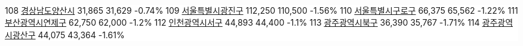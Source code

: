   <tr class="item">
    <td>108</td>
    <td><a href="/apt/경상남도양산시">경상남도양산시</a></td>
    <td>31,865</td>
    <td>31,629</td>
    <td>-0.74%</td>
  </tr>

  <tr class="item">
    <td>109</td>
    <td><a href="/apt/서울특별시광진구">서울특별시광진구</a></td>
    <td>112,250</td>
    <td>110,500</td>
    <td>-1.56%</td>
  </tr>

  <tr class="item">
    <td>110</td>
    <td><a href="/apt/서울특별시구로구">서울특별시구로구</a></td>
    <td>66,375</td>
    <td>65,562</td>
    <td>-1.22%</td>
  </tr>

  <tr class="item">
    <td>111</td>
    <td><a href="/apt/부산광역시연제구">부산광역시연제구</a></td>
    <td>62,750</td>
    <td>62,000</td>
    <td>-1.2%</td>
  </tr>

  <tr class="item">
    <td>112</td>
    <td><a href="/apt/인천광역시서구">인천광역시서구</a></td>
    <td>44,893</td>
    <td>44,400</td>
    <td>-1.1%</td>
  </tr>

  <tr class="item">
    <td>113</td>
    <td><a href="/apt/광주광역시북구">광주광역시북구</a></td>
    <td>36,390</td>
    <td>35,767</td>
    <td>-1.71%</td>
  </tr>

  <tr class="item">
    <td>114</td>
    <td><a href="/apt/광주광역시광산구">광주광역시광산구</a></td>
    <td>44,075</td>
    <td>43,364</td>
    <td>-1.61%</td>
  </tr>
